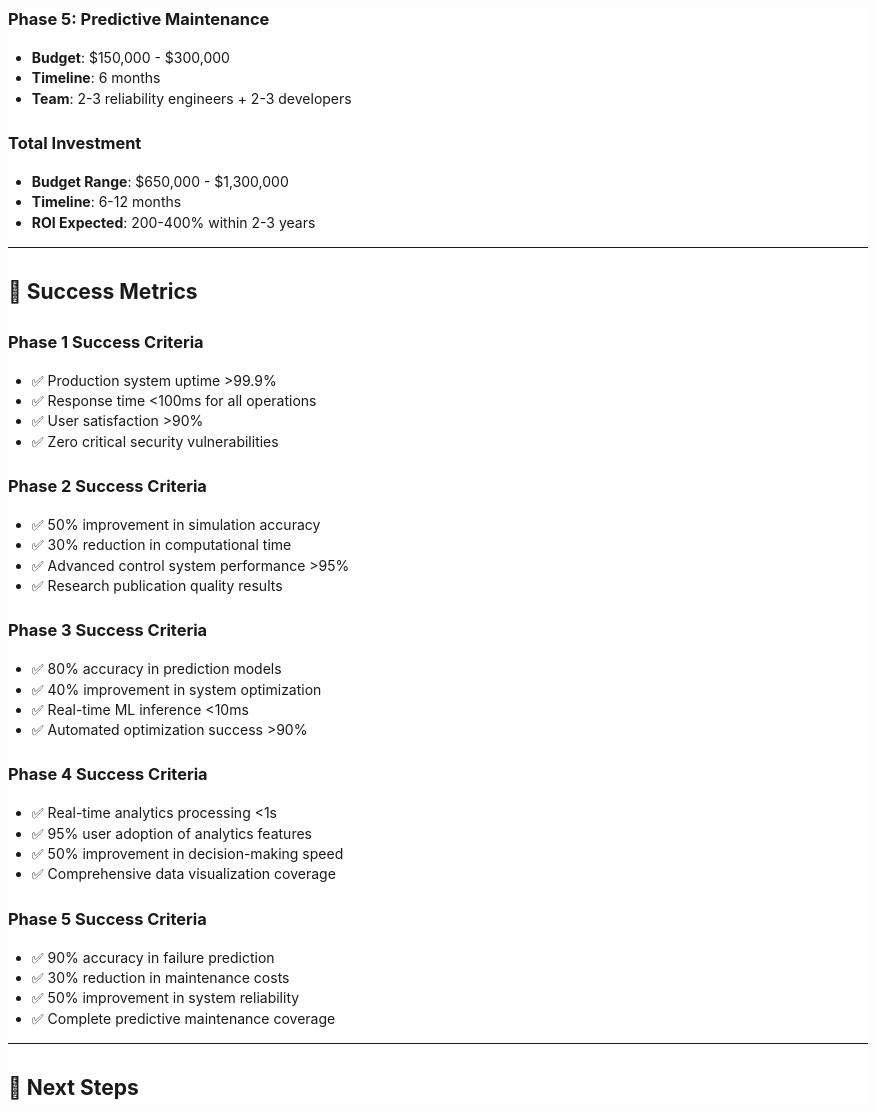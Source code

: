 ### **Phase 5: Predictive Maintenance**
- **Budget**: $150,000 - $300,000
- **Timeline**: 6 months
- **Team**: 2-3 reliability engineers + 2-3 developers

### **Total Investment**
- **Budget Range**: $650,000 - $1,300,000
- **Timeline**: 6-12 months
- **ROI Expected**: 200-400% within 2-3 years

---

## 🎯 **Success Metrics**

### **Phase 1 Success Criteria**
- ✅ Production system uptime >99.9%
- ✅ Response time <100ms for all operations
- ✅ User satisfaction >90%
- ✅ Zero critical security vulnerabilities

### **Phase 2 Success Criteria**
- ✅ 50% improvement in simulation accuracy
- ✅ 30% reduction in computational time
- ✅ Advanced control system performance >95%
- ✅ Research publication quality results

### **Phase 3 Success Criteria**
- ✅ 80% accuracy in prediction models
- ✅ 40% improvement in system optimization
- ✅ Real-time ML inference <10ms
- ✅ Automated optimization success >90%

### **Phase 4 Success Criteria**
- ✅ Real-time analytics processing <1s
- ✅ 95% user adoption of analytics features
- ✅ 50% improvement in decision-making speed
- ✅ Comprehensive data visualization coverage

### **Phase 5 Success Criteria**
- ✅ 90% accuracy in failure prediction
- ✅ 30% reduction in maintenance costs
- ✅ 50% improvement in system reliability
- ✅ Complete predictive maintenance coverage

---

## 🚀 **Next Steps**
